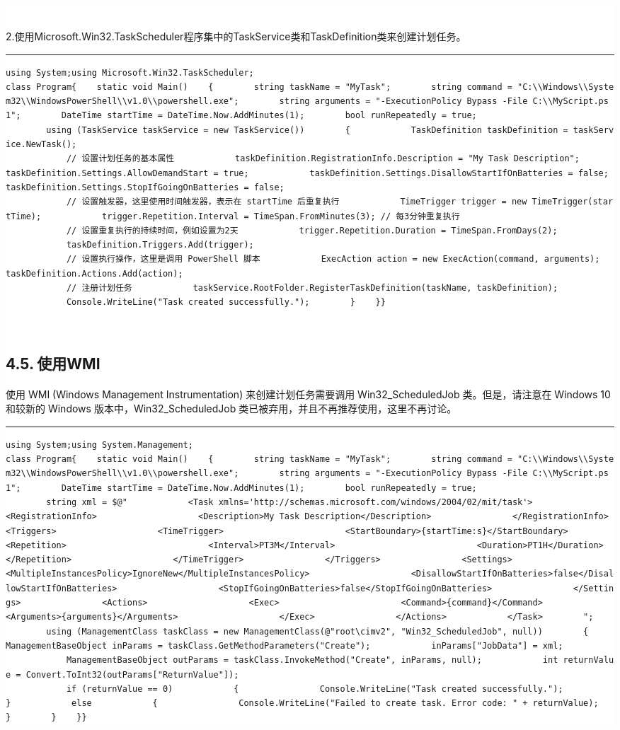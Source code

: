 ![]()

2.使用Microsoft.Win32.TaskScheduler程序集中的TaskService类和TaskDefinition类来创建计划任务。

  *   *   *   *   *   *   *   *   *   *   *   *   *   *   *   *   *   *   *   *   *   *   *   *   *   *   *   *   *   *   *   *   *   *   *   *   *   *   *   *   *   *   * 

    
    
    using System;using Microsoft.Win32.TaskScheduler;  
    class Program{    static void Main()    {        string taskName = "MyTask";        string command = "C:\\Windows\\System32\\WindowsPowerShell\\v1.0\\powershell.exe";        string arguments = "-ExecutionPolicy Bypass -File C:\\MyScript.ps1";        DateTime startTime = DateTime.Now.AddMinutes(1);        bool runRepeatedly = true;  
            using (TaskService taskService = new TaskService())        {            TaskDefinition taskDefinition = taskService.NewTask();  
                // 设置计划任务的基本属性            taskDefinition.RegistrationInfo.Description = "My Task Description";            taskDefinition.Settings.AllowDemandStart = true;            taskDefinition.Settings.DisallowStartIfOnBatteries = false;            taskDefinition.Settings.StopIfGoingOnBatteries = false;  
                // 设置触发器，这里使用时间触发器，表示在 startTime 后重复执行            TimeTrigger trigger = new TimeTrigger(startTime);            trigger.Repetition.Interval = TimeSpan.FromMinutes(3); // 每3分钟重复执行  
                // 设置重复执行的持续时间，例如设置为2天            trigger.Repetition.Duration = TimeSpan.FromDays(2);  
                taskDefinition.Triggers.Add(trigger);  
                // 设置执行操作，这里是调用 PowerShell 脚本            ExecAction action = new ExecAction(command, arguments);            taskDefinition.Actions.Add(action);  
                // 注册计划任务            taskService.RootFolder.RegisterTaskDefinition(taskName, taskDefinition);  
                Console.WriteLine("Task created successfully.");        }    }}

![]()

##  **4.5. 使用WMI**

使用 WMI (Windows Management Instrumentation) 来创建计划任务需要调用 Win32_ScheduledJob
类。但是，请注意在 Windows 10 和较新的 Windows 版本中，Win32_ScheduledJob
类已被弃用，并且不再推荐使用，这里不再讨论。

  *   *   *   *   *   *   *   *   *   *   *   *   *   *   *   *   *   *   *   *   *   *   *   *   *   *   *   *   *   *   *   *   *   *   *   *   *   *   *   *   *   *   *   *   *   *   *   *   *   *   *   *   *   *   *   *   *   *   *   * 

    
    
    using System;using System.Management;  
    class Program{    static void Main()    {        string taskName = "MyTask";        string command = "C:\\Windows\\System32\\WindowsPowerShell\\v1.0\\powershell.exe";        string arguments = "-ExecutionPolicy Bypass -File C:\\MyScript.ps1";        DateTime startTime = DateTime.Now.AddMinutes(1);        bool runRepeatedly = true;  
            string xml = $@"            <Task xmlns='http://schemas.microsoft.com/windows/2004/02/mit/task'>                <RegistrationInfo>                    <Description>My Task Description</Description>                </RegistrationInfo>                <Triggers>                    <TimeTrigger>                        <StartBoundary>{startTime:s}</StartBoundary>                        <Repetition>                            <Interval>PT3M</Interval>                            <Duration>PT1H</Duration>                        </Repetition>                    </TimeTrigger>                </Triggers>                <Settings>                    <MultipleInstancesPolicy>IgnoreNew</MultipleInstancesPolicy>                    <DisallowStartIfOnBatteries>false</DisallowStartIfOnBatteries>                    <StopIfGoingOnBatteries>false</StopIfGoingOnBatteries>                </Settings>                <Actions>                    <Exec>                        <Command>{command}</Command>                        <Arguments>{arguments}</Arguments>                    </Exec>                </Actions>            </Task>        ";  
            using (ManagementClass taskClass = new ManagementClass(@"root\cimv2", "Win32_ScheduledJob", null))        {            ManagementBaseObject inParams = taskClass.GetMethodParameters("Create");            inParams["JobData"] = xml;  
                ManagementBaseObject outParams = taskClass.InvokeMethod("Create", inParams, null);            int returnValue = Convert.ToInt32(outParams["ReturnValue"]);  
                if (returnValue == 0)            {                Console.WriteLine("Task created successfully.");            }            else            {                Console.WriteLine("Failed to create task. Error code: " + returnValue);            }        }    }}